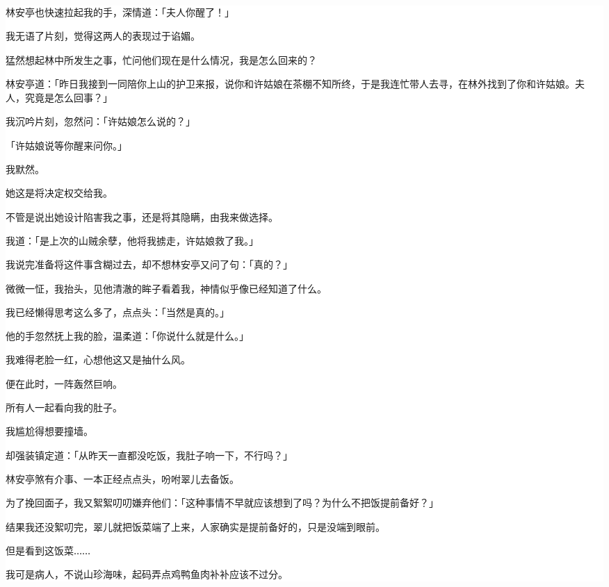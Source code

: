 
林安亭也快速拉起我的手，深情道：「夫人你醒了！」


我无语了片刻，觉得这两人的表现过于谄媚。


猛然想起林中所发生之事，忙问他们现在是什么情况，我是怎么回来的？


林安亭道：「昨日我接到一同陪你上山的护卫来报，说你和许姑娘在茶棚不知所终，于是我连忙带人去寻，在林外找到了你和许姑娘。夫人，究竟是怎么回事？」


我沉吟片刻，忽然问：「许姑娘怎么说的？」


「许姑娘说等你醒来问你。」


我默然。


她这是将决定权交给我。


不管是说出她设计陷害我之事，还是将其隐瞒，由我来做选择。


我道：「是上次的山贼余孽，他将我掳走，许姑娘救了我。」


我说完准备将这件事含糊过去，却不想林安亭又问了句：「真的？」


微微一怔，我抬头，见他清澈的眸子看着我，神情似乎像已经知道了什么。


我已经懒得思考这么多了，点点头：「当然是真的。」


他的手忽然抚上我的脸，温柔道：「你说什么就是什么。」


我难得老脸一红，心想他这又是抽什么风。


便在此时，一阵轰然巨响。


所有人一起看向我的肚子。


我尴尬得想要撞墙。


却强装镇定道：「从昨天一直都没吃饭，我肚子响一下，不行吗？」


林安亭煞有介事、一本正经点点头，吩咐翠儿去备饭。


为了挽回面子，我又絮絮叨叨嫌弃他们：「这种事情不早就应该想到了吗？为什么不把饭提前备好？」


结果我还没絮叨完，翠儿就把饭菜端了上来，人家确实是提前备好的，只是没端到眼前。


但是看到这饭菜……


我可是病人，不说山珍海味，起码弄点鸡鸭鱼肉补补应该不过分。

